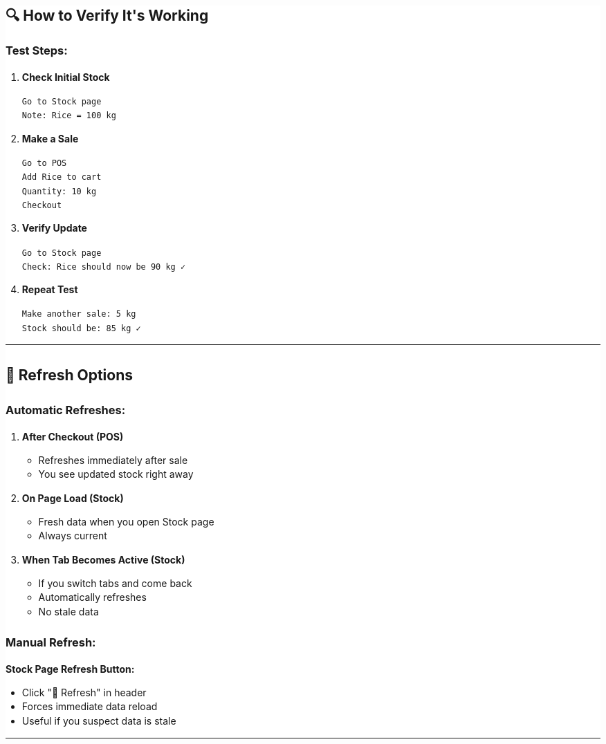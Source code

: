## 🔍 How to Verify It's Working

### Test Steps:

1. **Check Initial Stock**
   ```
   Go to Stock page
   Note: Rice = 100 kg
   ```

2. **Make a Sale**
   ```
   Go to POS
   Add Rice to cart
   Quantity: 10 kg
   Checkout
   ```

3. **Verify Update**
   ```
   Go to Stock page
   Check: Rice should now be 90 kg ✓
   ```

4. **Repeat Test**
   ```
   Make another sale: 5 kg
   Stock should be: 85 kg ✓
   ```

---

## 🔄 Refresh Options

### Automatic Refreshes:

1. **After Checkout (POS)**
   - Refreshes immediately after sale
   - You see updated stock right away

2. **On Page Load (Stock)**
   - Fresh data when you open Stock page
   - Always current

3. **When Tab Becomes Active (Stock)**
   - If you switch tabs and come back
   - Automatically refreshes
   - No stale data

### Manual Refresh:

**Stock Page Refresh Button:**
- Click "🔄 Refresh" in header
- Forces immediate data reload
- Useful if you suspect data is stale

---